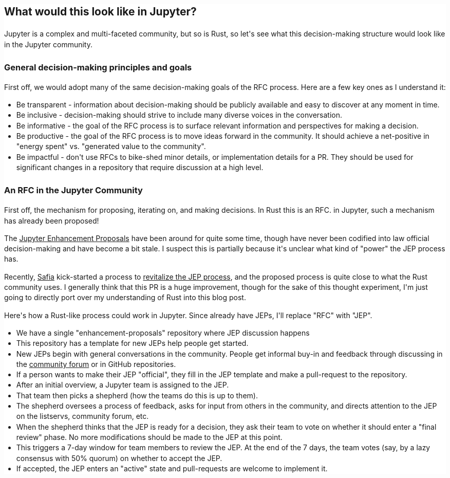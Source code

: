 ## What would this look like in Jupyter?

Jupyter is a complex and multi-faceted community, but so is Rust, so let's see
what this decision-making structure would look like in the Jupyter community.

### General decision-making principles and goals

First off, we would adopt many of the same decision-making goals of the RFC
process. Here are a few key ones as I understand it:

* Be transparent - information about decision-making should be publicly available and
  easy to discover at any moment in time.
* Be inclusive - decision-making should strive to include many diverse voices in
  the conversation.
* Be informative - the goal of the RFC process is to surface relevant information
  and perspectives for making a decision.
* Be productive - the goal of the RFC process is to move ideas forward in the community.
  It should achieve a net-positive in "energy spent" vs. "generated value to the community".
* Be impactful - don't use RFCs to bike-shed minor details, or implementation details for a PR.
  They should be used for significant changes in a repository that require discussion at a high level.

### An RFC in the Jupyter Community

First off, the mechanism for proposing, iterating on, and making decisions. In
Rust this is an RFC. in Jupyter, such a mechanism has already been proposed!

The [Jupyter Enhancement Proposals](https://github.com/jupyter/enhancement-proposals)
have been around for quite some time, though have never been codified into law official
decision-making and have become a bit stale. I suspect this is partially because it's
unclear what kind of "power" the JEP process has.

Recently, [Safia](https://github.com/captainsafia) kick-started a process to
[revitalize the JEP process](https://github.com/jupyter/enhancement-proposals/pull/29), and
the proposed process is quite close to what the Rust community uses. I generally think
that this PR is a huge improvement, though for the sake of this thought experiment, I'm
just going to directly port over my understanding of Rust into this blog post.

Here's how a Rust-like process could work in Jupyter. Since already have JEPs, I'll
replace "RFC" with "JEP".

* We have a single "enhancement-proposals" repository where JEP discussion happens
* This repository has a template for new JEPs help people get started.
* New JEPs begin with general conversations in the community. People get informal
  buy-in and feedback through discussing in the [community forum](https://discourse.jupyter.org)
  or in GitHub repositories.
* If a person wants to make their JEP "official", they fill in the JEP template and
  make a pull-request to the repository.
* After an initial overview, a Jupyter team is assigned to the JEP.
* That team then picks a shepherd (how the teams do this is up to them).
* The shepherd oversees a process of feedback, asks for input from others in the
  community, and directs attention to the JEP on the listservs, community forum, etc.
* When the shepherd thinks that the JEP is ready for a decision, they ask their
  team to vote on whether it should enter a "final review" phase. No more modifications
  should be made to the JEP at this point.
* This triggers a 7-day window for team members to review the JEP. At the
  end of the 7 days, the team votes (say, by a lazy consensus with 50% quorum)
  on whether to accept the JEP.
* If accepted, the JEP enters an "active" state and pull-requests are welcome to
  implement it.
